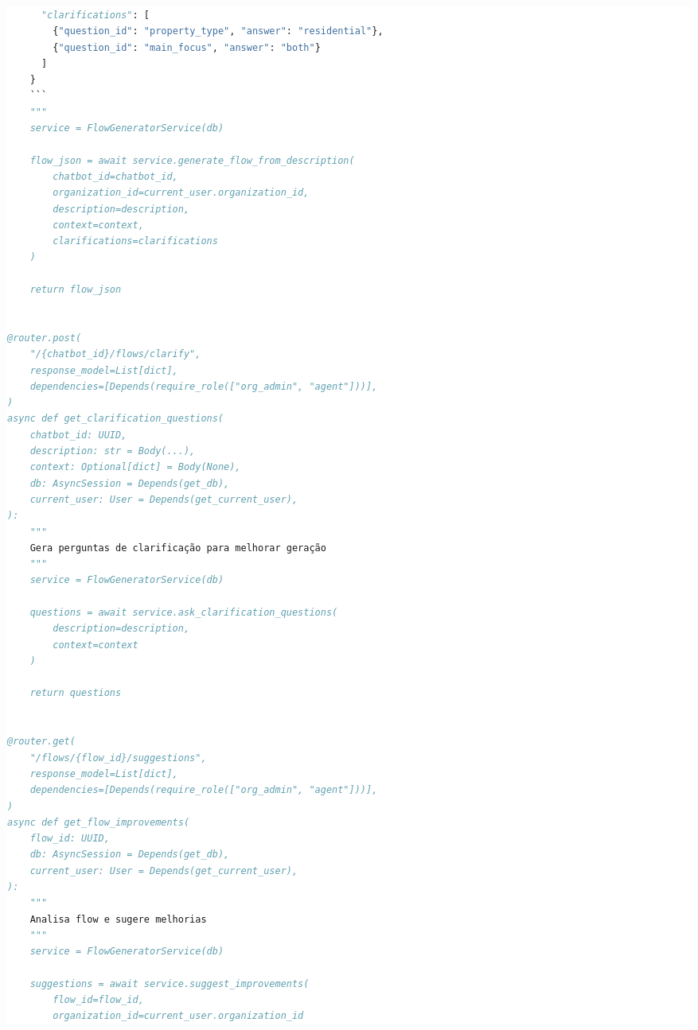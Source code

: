 ```python
      "clarifications": [
        {"question_id": "property_type", "answer": "residential"},
        {"question_id": "main_focus", "answer": "both"}
      ]
    }
    ```
    """
    service = FlowGeneratorService(db)

    flow_json = await service.generate_flow_from_description(
        chatbot_id=chatbot_id,
        organization_id=current_user.organization_id,
        description=description,
        context=context,
        clarifications=clarifications
    )

    return flow_json


@router.post(
    "/{chatbot_id}/flows/clarify",
    response_model=List[dict],
    dependencies=[Depends(require_role(["org_admin", "agent"]))],
)
async def get_clarification_questions(
    chatbot_id: UUID,
    description: str = Body(...),
    context: Optional[dict] = Body(None),
    db: AsyncSession = Depends(get_db),
    current_user: User = Depends(get_current_user),
):
    """
    Gera perguntas de clarificação para melhorar geração
    """
    service = FlowGeneratorService(db)

    questions = await service.ask_clarification_questions(
        description=description,
        context=context
    )

    return questions


@router.get(
    "/flows/{flow_id}/suggestions",
    response_model=List[dict],
    dependencies=[Depends(require_role(["org_admin", "agent"]))],
)
async def get_flow_improvements(
    flow_id: UUID,
    db: AsyncSession = Depends(get_db),
    current_user: User = Depends(get_current_user),
):
    """
    Analisa flow e sugere melhorias
    """
    service = FlowGeneratorService(db)

    suggestions = await service.suggest_improvements(
        flow_id=flow_id,
        organization_id=current_user.organization_id
```